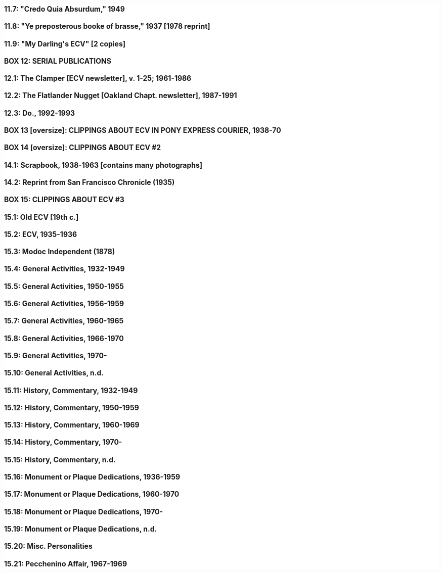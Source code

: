 **11.7: "Credo Quia Absurdum," 1949**

**11.8: "Ye preposterous booke of brasse," 1937 [1978 reprint]**

**11.9: "My Darling's ECV" [2 copies]**

**BOX 12: SERIAL PUBLICATIONS**

**12.1: The Clamper [ECV newsletter], v. 1-25; 1961-1986**

**12.2: The Flatlander Nugget [Oakland Chapt. newsletter], 1987-1991**

**12.3: Do., 1992-1993**

**BOX 13 [oversize]: CLIPPINGS ABOUT ECV IN PONY EXPRESS	COURIER, 1938-70**

**BOX 14 [oversize]: CLIPPINGS ABOUT ECV #2**

**14.1: Scrapbook, 1938-1963 [contains many photographs]**

**14.2: Reprint from San Francisco Chronicle (1935)**

**BOX 15: CLIPPINGS ABOUT ECV #3**

**15.1: Old ECV [19th c.]**

**15.2: ECV, 1935-1936**

**15.3: Modoc Independent (1878)**

**15.4: General Activities, 1932-1949**

**15.5: General Activities, 1950-1955**

**15.6: General Activities, 1956-1959**

**15.7: General Activities, 1960-1965**

**15.8: General Activities, 1966-1970**

**15.9: General Activities, 1970-**

**15.10: General Activities, n.d.**

**15.11: History, Commentary, 1932-1949**

**15.12: History, Commentary, 1950-1959**

**15.13: History, Commentary, 1960-1969**

**15.14: History, Commentary, 1970-**

**15.15: History, Commentary, n.d.**

**15.16: Monument or Plaque Dedications, 1936-1959**

**15.17: Monument or Plaque Dedications, 1960-1970**

**15.18: Monument or Plaque Dedications, 1970-**

**15.19: Monument or Plaque Dedications, n.d.**

**15.20: Misc. Personalities**

**15.21: Pecchenino Affair, 1967-1969**
